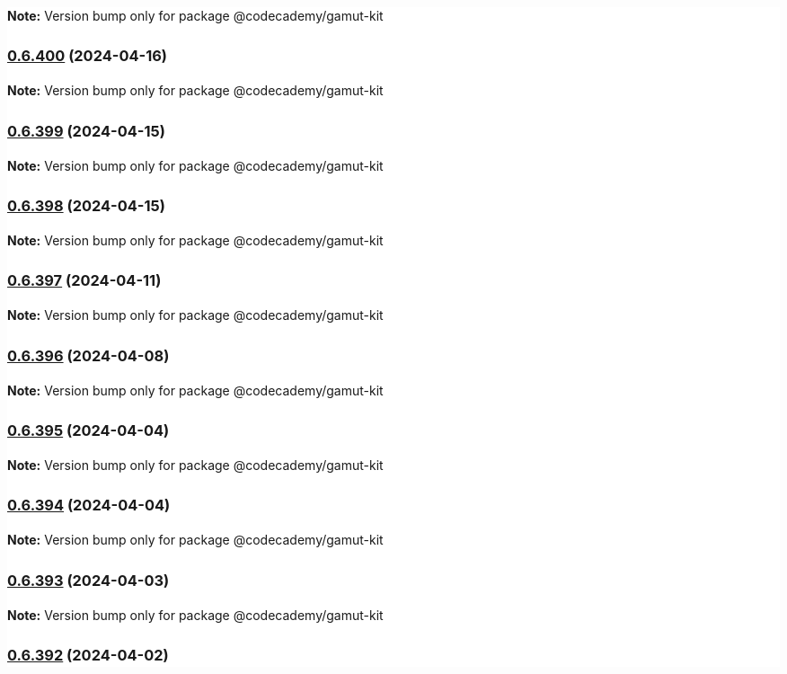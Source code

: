 **Note:** Version bump only for package @codecademy/gamut-kit

### [0.6.400](https://github.com/Codecademy/gamut/compare/@codecademy/gamut-kit@0.6.399...@codecademy/gamut-kit@0.6.400) (2024-04-16)

**Note:** Version bump only for package @codecademy/gamut-kit

### [0.6.399](https://github.com/Codecademy/gamut/compare/@codecademy/gamut-kit@0.6.398...@codecademy/gamut-kit@0.6.399) (2024-04-15)

**Note:** Version bump only for package @codecademy/gamut-kit

### [0.6.398](https://github.com/Codecademy/gamut/compare/@codecademy/gamut-kit@0.6.397...@codecademy/gamut-kit@0.6.398) (2024-04-15)

**Note:** Version bump only for package @codecademy/gamut-kit

### [0.6.397](https://github.com/Codecademy/gamut/compare/@codecademy/gamut-kit@0.6.396...@codecademy/gamut-kit@0.6.397) (2024-04-11)

**Note:** Version bump only for package @codecademy/gamut-kit

### [0.6.396](https://github.com/Codecademy/gamut/compare/@codecademy/gamut-kit@0.6.395...@codecademy/gamut-kit@0.6.396) (2024-04-08)

**Note:** Version bump only for package @codecademy/gamut-kit

### [0.6.395](https://github.com/Codecademy/gamut/compare/@codecademy/gamut-kit@0.6.394...@codecademy/gamut-kit@0.6.395) (2024-04-04)

**Note:** Version bump only for package @codecademy/gamut-kit

### [0.6.394](https://github.com/Codecademy/gamut/compare/@codecademy/gamut-kit@0.6.393...@codecademy/gamut-kit@0.6.394) (2024-04-04)

**Note:** Version bump only for package @codecademy/gamut-kit

### [0.6.393](https://github.com/Codecademy/gamut/compare/@codecademy/gamut-kit@0.6.392...@codecademy/gamut-kit@0.6.393) (2024-04-03)

**Note:** Version bump only for package @codecademy/gamut-kit

### [0.6.392](https://github.com/Codecademy/gamut/compare/@codecademy/gamut-kit@0.6.391...@codecademy/gamut-kit@0.6.392) (2024-04-02)
